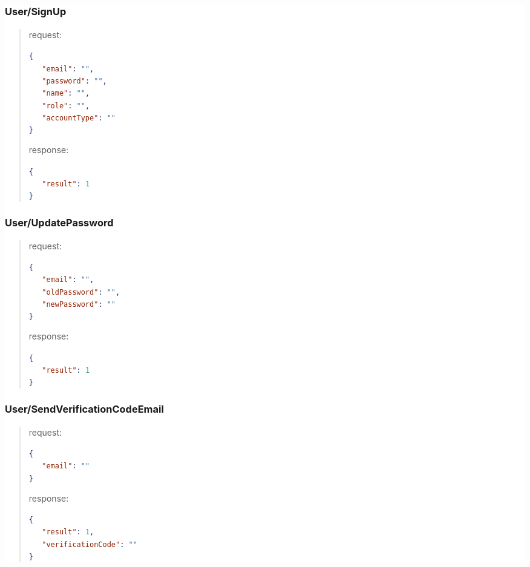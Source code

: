 ### User/SignUp
>request:
>```json
>{
>    "email": "",
>    "password": "",
>    "name": "",
>    "role": "",
>    "accountType": ""
>}
>```
>
>response:
>```json
>{
>    "result": 1
>}
>```

### User/UpdatePassword
>request:
>```json
>{
>    "email": "",
>    "oldPassword": "",
>    "newPassword": ""
>}
>```
>
>response:
>```json
>{
>    "result": 1
>}
>```

### User/SendVerificationCodeEmail
>request:
>```json
>{
>    "email": ""
>}
>```
>
>response:
>```json
>{
>    "result": 1,
>    "verificationCode": ""
>}
>```
